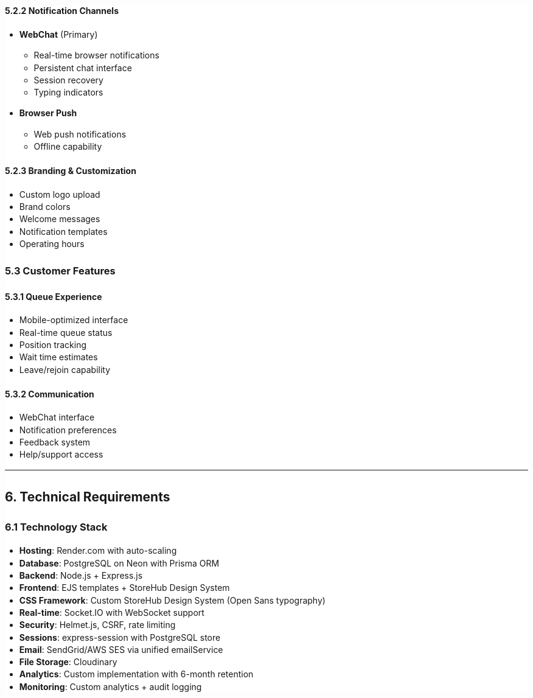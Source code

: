 #### 5.2.2 Notification Channels
- **WebChat** (Primary)
  - Real-time browser notifications
  - Persistent chat interface
  - Session recovery
  - Typing indicators

- **Browser Push**
  - Web push notifications
  - Offline capability

#### 5.2.3 Branding & Customization
- Custom logo upload
- Brand colors
- Welcome messages
- Notification templates
- Operating hours

### 5.3 Customer Features

#### 5.3.1 Queue Experience
- Mobile-optimized interface
- Real-time queue status
- Position tracking
- Wait time estimates
- Leave/rejoin capability

#### 5.3.2 Communication
- WebChat interface
- Notification preferences
- Feedback system
- Help/support access

---

## 6. Technical Requirements

### 6.1 Technology Stack
- **Hosting**: Render.com with auto-scaling
- **Database**: PostgreSQL on Neon with Prisma ORM
- **Backend**: Node.js + Express.js
- **Frontend**: EJS templates + StoreHub Design System
- **CSS Framework**: Custom StoreHub Design System (Open Sans typography)
- **Real-time**: Socket.IO with WebSocket support
- **Security**: Helmet.js, CSRF, rate limiting
- **Sessions**: express-session with PostgreSQL store
- **Email**: SendGrid/AWS SES via unified emailService
- **File Storage**: Cloudinary
- **Analytics**: Custom implementation with 6-month retention
- **Monitoring**: Custom analytics + audit logging
